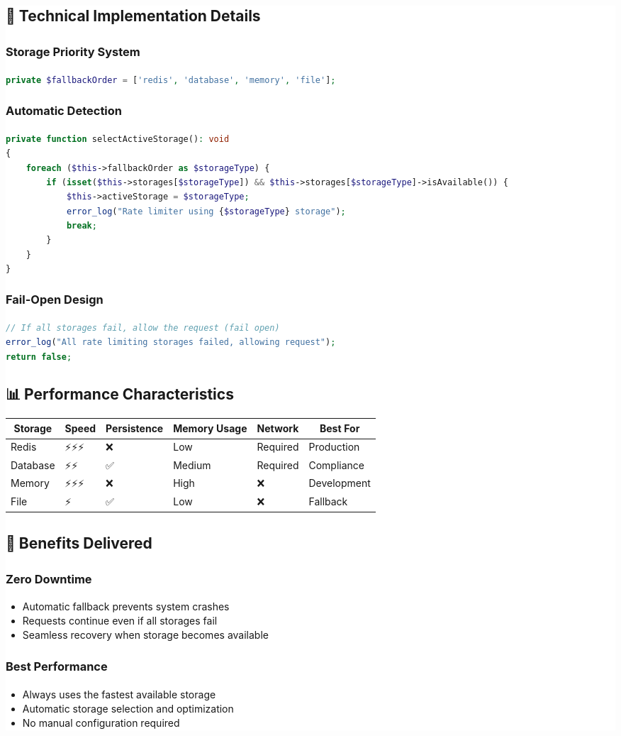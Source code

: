 ## 🔧 **Technical Implementation Details**

### **Storage Priority System**
```php
private $fallbackOrder = ['redis', 'database', 'memory', 'file'];
```

### **Automatic Detection**
```php
private function selectActiveStorage(): void
{
    foreach ($this->fallbackOrder as $storageType) {
        if (isset($this->storages[$storageType]) && $this->storages[$storageType]->isAvailable()) {
            $this->activeStorage = $storageType;
            error_log("Rate limiter using {$storageType} storage");
            break;
        }
    }
}
```

### **Fail-Open Design**
```php
// If all storages fail, allow the request (fail open)
error_log("All rate limiting storages failed, allowing request");
return false;
```

## 📊 **Performance Characteristics**

| Storage | Speed | Persistence | Memory Usage | Network | Best For |
|---------|-------|-------------|--------------|---------|----------|
| Redis | ⚡⚡⚡ | ❌ | Low | Required | Production |
| Database | ⚡⚡ | ✅ | Medium | Required | Compliance |
| Memory | ⚡⚡⚡ | ❌ | High | ❌ | Development |
| File | ⚡ | ✅ | Low | ❌ | Fallback |

## 🎯 **Benefits Delivered**

### **Zero Downtime**
- Automatic fallback prevents system crashes
- Requests continue even if all storages fail
- Seamless recovery when storage becomes available

### **Best Performance**
- Always uses the fastest available storage
- Automatic storage selection and optimization
- No manual configuration required
